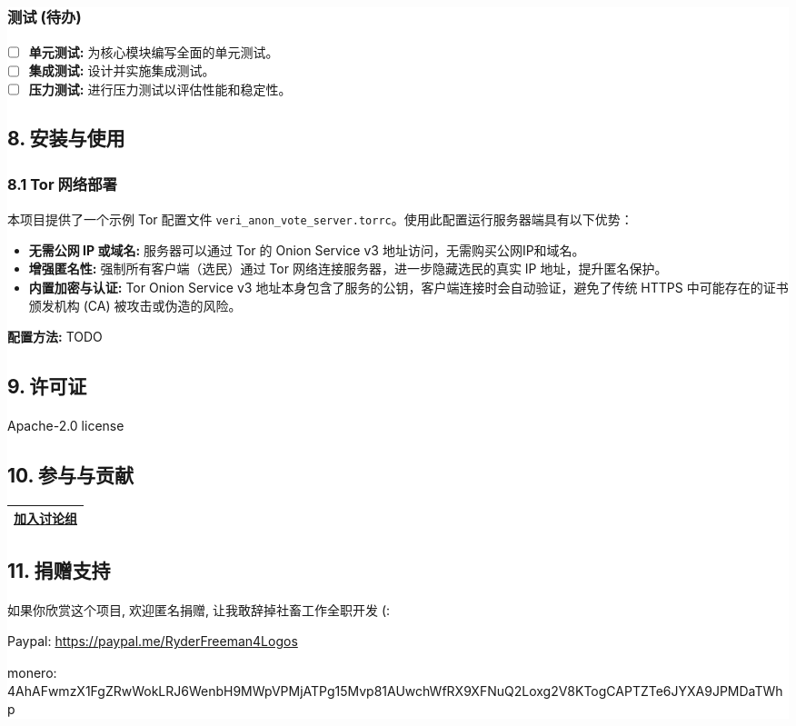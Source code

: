 ### 测试 (待办)
- [ ] **单元测试:** 为核心模块编写全面的单元测试。
- [ ] **集成测试:** 设计并实施集成测试。
- [ ] **压力测试:** 进行压力测试以评估性能和稳定性。

## 8. 安装与使用

### 8.1 Tor 网络部署

本项目提供了一个示例 Tor 配置文件 `veri_anon_vote_server.torrc`。使用此配置运行服务器端具有以下优势：

* **无需公网 IP 或域名:** 服务器可以通过 Tor 的 Onion Service v3 地址访问，无需购买公网IP和域名。
* **增强匿名性:** 强制所有客户端（选民）通过 Tor 网络连接服务器，进一步隐藏选民的真实 IP 地址，提升匿名保护。
* **内置加密与认证:** Tor Onion Service v3 地址本身包含了服务的公钥，客户端连接时会自动验证，避免了传统 HTTPS 中可能存在的证书颁发机构 (CA) 被攻击或伪造的风险。

**配置方法:** TODO


## 9. 许可证
Apache-2.0 license


## 10. 参与与贡献

| [加入讨论组](https://matrix.to/#/#verianonvote:matrix.org) |
|----------------------------------------------------------|


## 11. 捐赠支持

如果你欣赏这个项目, 欢迎匿名捐赠, 让我敢辞掉社畜工作全职开发 (:

Paypal: https://paypal.me/RyderFreeman4Logos

monero: 4AhAFwmzX1FgZRwWokLRJ6WenbH9MWpVPMjATPg15Mvp81AUwchWfRX9XFNuQ2Loxg2V8KTogCAPTZTe6JYXA9JPMDaTWhp

